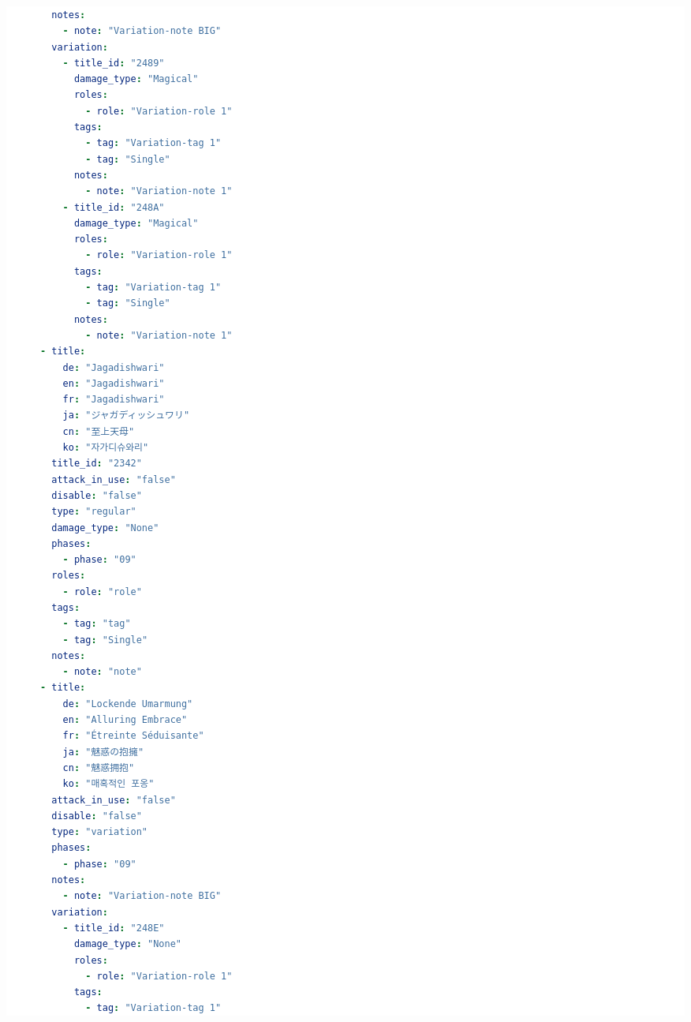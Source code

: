 ```yaml
        notes:
          - note: "Variation-note BIG"
        variation:
          - title_id: "2489"
            damage_type: "Magical"
            roles:
              - role: "Variation-role 1"
            tags:
              - tag: "Variation-tag 1"
              - tag: "Single"
            notes:
              - note: "Variation-note 1"
          - title_id: "248A"
            damage_type: "Magical"
            roles:
              - role: "Variation-role 1"
            tags:
              - tag: "Variation-tag 1"
              - tag: "Single"
            notes:
              - note: "Variation-note 1"
      - title:
          de: "Jagadishwari"
          en: "Jagadishwari"
          fr: "Jagadishwari"
          ja: "ジャガディッシュワリ"
          cn: "至上天母"
          ko: "자가디슈와리"
        title_id: "2342"
        attack_in_use: "false"
        disable: "false"
        type: "regular"
        damage_type: "None"
        phases:
          - phase: "09"
        roles:
          - role: "role"
        tags:
          - tag: "tag"
          - tag: "Single"
        notes:
          - note: "note"
      - title:
          de: "Lockende Umarmung"
          en: "Alluring Embrace"
          fr: "Étreinte Séduisante"
          ja: "魅惑の抱擁"
          cn: "魅惑拥抱"
          ko: "매혹적인 포옹"
        attack_in_use: "false"
        disable: "false"
        type: "variation"
        phases:
          - phase: "09"
        notes:
          - note: "Variation-note BIG"
        variation:
          - title_id: "248E"
            damage_type: "None"
            roles:
              - role: "Variation-role 1"
            tags:
              - tag: "Variation-tag 1"
```